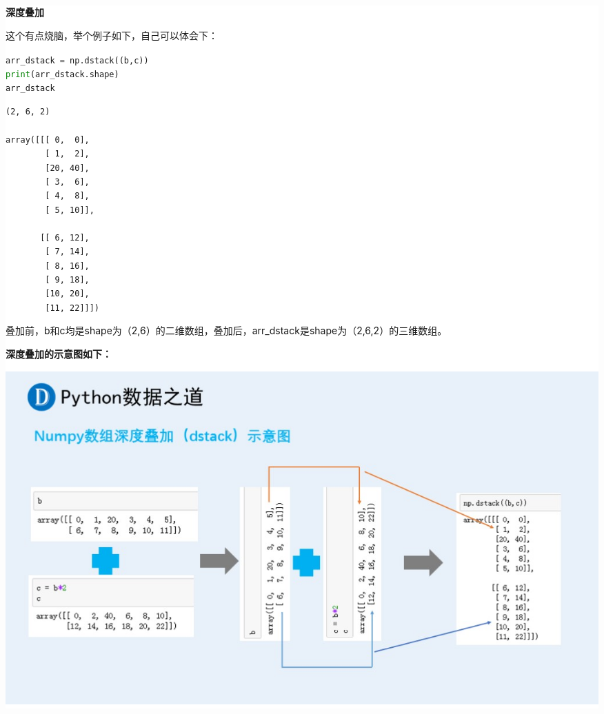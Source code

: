 



**深度叠加**

这个有点烧脑，举个例子如下，自己可以体会下：


```python
arr_dstack = np.dstack((b,c))
print(arr_dstack.shape)
arr_dstack
```

    (2, 6, 2)

    array([[[ 0,  0],
            [ 1,  2],
            [20, 40],
            [ 3,  6],
            [ 4,  8],
            [ 5, 10]],

           [[ 6, 12],
            [ 7, 14],
            [ 8, 16],
            [ 9, 18],
            [10, 20],
            [11, 22]]])



叠加前，b和c均是shape为（2,6）的二维数组，叠加后，arr_dstack是shape为（2,6,2）的三维数组。

**深度叠加的示意图如下：**




<div align="center">
    <img src="/images/posts/numpy-basic-in-one-acticle/2017026-08.jpg">    
</div>
